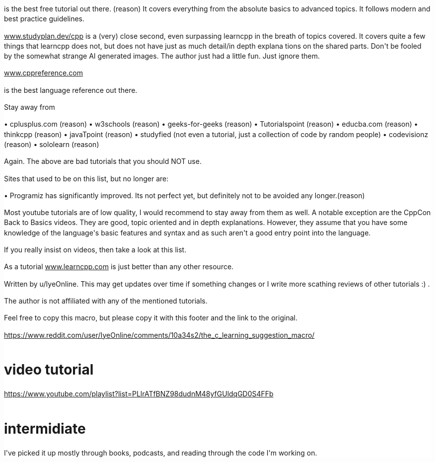 is the best free tutorial out there. (reason) It covers everything from the absolute basics to advanced topics. It follows modern and best practice guidelines.

www.studyplan.dev/cpp is a (very) close second, even surpassing learncpp in the breath of topics covered. It covers quite a few things that learncpp does not, but does not have just as much detail/in depth explana
tions on the shared parts. Don't be fooled by the somewhat strange AI generated images. The author just had a little fun. Just ignore them.

 www.cppreference.com

is the best language reference out there.

 Stay away from

•	⁠cplusplus.com (reason)
•	⁠w3schools (reason)
•	⁠geeks-for-geeks (reason)
•	⁠Tutorialspoint (reason)
•	⁠educba.com (reason)
•	⁠thinkcpp (reason)
•	⁠javaTpoint (reason)
•	⁠studyfied (not even a tutorial, just a collection of code by random people)
•	⁠codevisionz (reason)
•	⁠sololearn (reason)

Again. The above are bad tutorials that you should NOT use.

 Sites that used to be on this list, but no longer are:

•	⁠Programiz has significantly improved. Its not perfect yet, but definitely not to be avoided any longer.(reason)

 Most youtube tutorials are of low quality, I would recommend to stay away from them as well. A notable exception are the CppCon Back to Basics videos. They are good, topic oriented and in depth explanations. However, they assume that you have some knowledge of the language's basic features and syntax and as such aren't a good entry point into the language.

If you really insist on videos, then take a look at this list.

As a tutorial www.learncpp.com is just better than any other resource.

 Written by u/IyeOnline. This may get updates over time if something changes or I write more scathing reviews of other tutorials :) .

The author is not affiliated with any of the mentioned tutorials.

Feel free to copy this macro, but please copy it with this footer and the link to the original.

https://www.reddit.com/user/IyeOnline/comments/10a34s2/the_c_learning_suggestion_macro/
# video tutorial 
https://www.youtube.com/playlist?list=PLlrATfBNZ98dudnM48yfGUldqGD0S4FFb 




# intermidiate 
I've picked it up mostly through books, podcasts, and reading through the code I'm working on.
